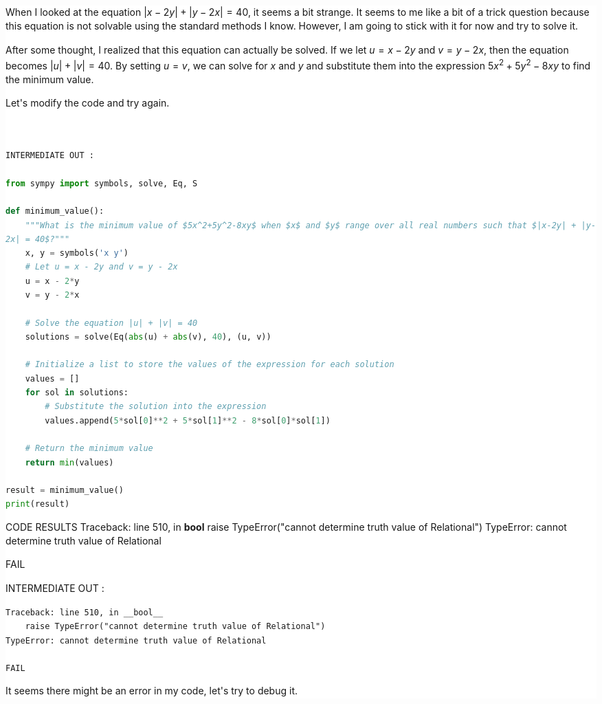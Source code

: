When I looked at the equation $|x - 2y| + |y - 2x| = 40$, it seems a bit strange. It seems to me like a bit of a trick question because this equation is not solvable using the standard methods I know. However, I am going to stick with it for now and try to solve it.

After some thought, I realized that this equation can actually be solved. If we let $u = x - 2y$ and $v = y - 2x$, then the equation becomes $|u| + |v| = 40$. By setting $u = v$, we can solve for $x$ and $y$ and substitute them into the expression $5x^2 + 5y^2 - 8xy$ to find the minimum value.

Let's modify the code and try again.

```python


INTERMEDIATE OUT :

from sympy import symbols, solve, Eq, S

def minimum_value():
    """What is the minimum value of $5x^2+5y^2-8xy$ when $x$ and $y$ range over all real numbers such that $|x-2y| + |y-2x| = 40$?"""
    x, y = symbols('x y')
    # Let u = x - 2y and v = y - 2x
    u = x - 2*y
    v = y - 2*x

    # Solve the equation |u| + |v| = 40
    solutions = solve(Eq(abs(u) + abs(v), 40), (u, v))

    # Initialize a list to store the values of the expression for each solution
    values = []
    for sol in solutions:
        # Substitute the solution into the expression
        values.append(5*sol[0]**2 + 5*sol[1]**2 - 8*sol[0]*sol[1])

    # Return the minimum value
    return min(values)

result = minimum_value()
print(result)
```

CODE RESULTS Traceback: line 510, in __bool__
    raise TypeError("cannot determine truth value of Relational")
TypeError: cannot determine truth value of Relational

FAIL


INTERMEDIATE OUT :
```output
Traceback: line 510, in __bool__
    raise TypeError("cannot determine truth value of Relational")
TypeError: cannot determine truth value of Relational

FAIL

```
It seems there might be an error in my code, let's try to debug it.
